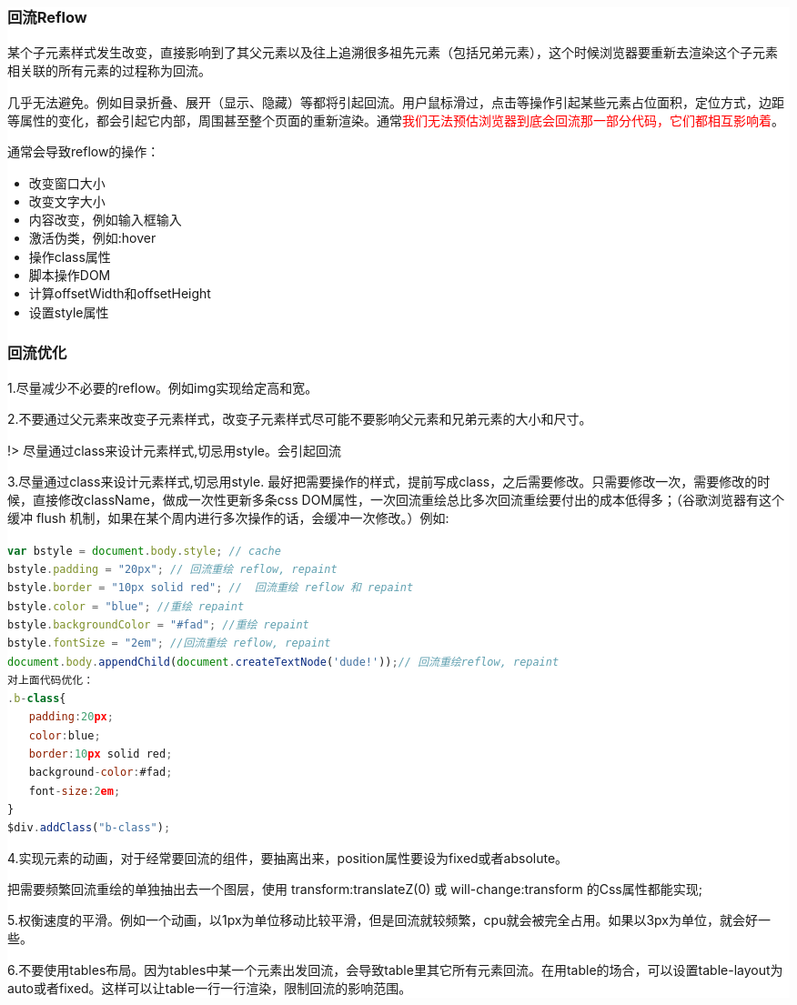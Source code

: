 

### 回流Reflow

某个子元素样式发生改变，直接影响到了其父元素以及往上追溯很多祖先元素（包括兄弟元素），这个时候浏览器要重新去渲染这个子元素相关联的所有元素的过程称为回流。

几乎无法避免。例如目录折叠、展开（显示、隐藏）等都将引起回流。用户鼠标滑过，点击等操作引起某些元素占位面积，定位方式，边距等属性的变化，都会引起它内部，周围甚至整个页面的重新渲染。通常<span style='color:red'>我们无法预估浏览器到底会回流那一部分代码，它们都相互影响着</span>。

通常会导致reflow的操作：

- 改变窗口大小
- 改变文字大小
- 内容改变，例如输入框输入
- 激活伪类，例如:hover
- 操作class属性
- 脚本操作DOM
- 计算offsetWidth和offsetHeight
- 设置style属性


### 回流优化

1.尽量减少不必要的reflow。例如img实现给定高和宽。

2.不要通过父元素来改变子元素样式，改变子元素样式尽可能不要影响父元素和兄弟元素的大小和尺寸。

!> 尽量通过class来设计元素样式,切忌用style。会引起回流

3.尽量通过class来设计元素样式,切忌用style. 最好把需要操作的样式，提前写成class，之后需要修改。只需要修改一次，需要修改的时候，直接修改className，做成一次性更新多条css DOM属性，一次回流重绘总比多次回流重绘要付出的成本低得多；（谷歌浏览器有这个缓冲 flush 机制，如果在某个周内进行多次操作的话，会缓冲一次修改。）例如:

```javascript
var bstyle = document.body.style; // cache
bstyle.padding = "20px"; // 回流重绘 reflow, repaint
bstyle.border = "10px solid red"; //  回流重绘 reflow 和 repaint
bstyle.color = "blue"; //重绘 repaint
bstyle.backgroundColor = "#fad"; //重绘 repaint
bstyle.fontSize = "2em"; //回流重绘 reflow, repaint
document.body.appendChild(document.createTextNode('dude!'));// 回流重绘reflow, repaint
对上面代码优化：
.b-class{
　　padding:20px;
　　color:blue;
　　border:10px solid red;
　　background-color:#fad;
　　font-size:2em;
}
$div.addClass("b-class");
```

4.实现元素的动画，对于经常要回流的组件，要抽离出来，position属性要设为fixed或者absolute。

把需要频繁回流重绘的单独抽出去一个图层，使用 transform:translateZ(0) 或 will-change:transform 的Css属性都能实现;

5.权衡速度的平滑。例如一个动画，以1px为单位移动比较平滑，但是回流就较频繁，cpu就会被完全占用。如果以3px为单位，就会好一些。

6.不要使用tables布局。因为tables中某一个元素出发回流，会导致table里其它所有元素回流。在用table的场合，可以设置table-layout为auto或者fixed。这样可以让table一行一行渲染，限制回流的影响范围。
